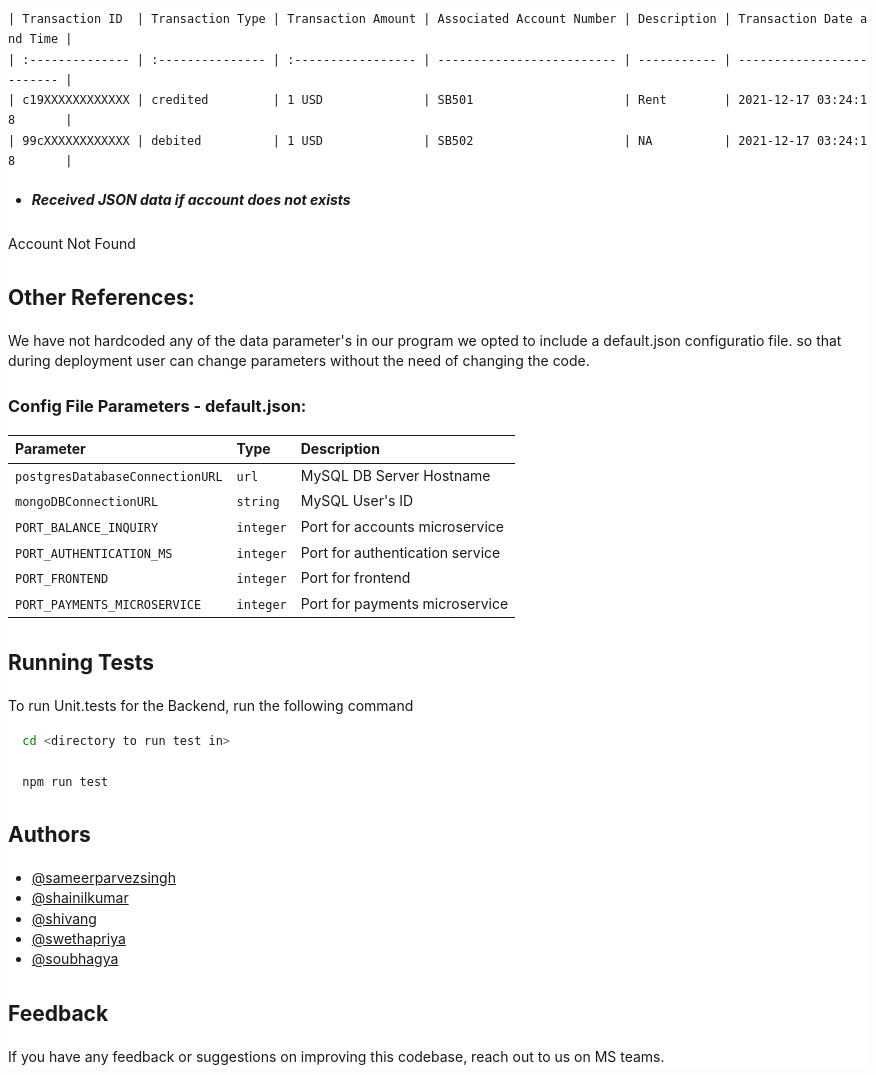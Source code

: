 ```
| Transaction ID  | Transaction Type | Transaction Amount | Associated Account Number | Description | Transaction Date and Time |
| :-------------- | :--------------- | :----------------- | ------------------------- | ----------- | ------------------------- |
| c19XXXXXXXXXXXX | credited         | 1 USD              | SB501                     | Rent        | 2021-12-17 03:24:18       |
| 99cXXXXXXXXXXXX | debited          | 1 USD              | SB502                     | NA          | 2021-12-17 03:24:18       |

```

- ##### Received JSON data if account does not exists

Account Not Found

## Other References:

We have not hardcoded any of the data parameter's in our program we opted to
include a default.json configuratio file. so that during deployment user can change parameters without the need of changing the code.

### Config File Parameters - default.json:

| Parameter                       | Type      | Description                     |
| :------------------------------ | :-------- | :------------------------------ |
| `postgresDatabaseConnectionURL` | `url`     | MySQL DB Server Hostname        |
| `mongoDBConnectionURL`          | `string`  | MySQL User's ID                 |
| `PORT_BALANCE_INQUIRY`          | `integer` | Port for accounts microservice  |
| `PORT_AUTHENTICATION_MS`        | `integer` | Port for authentication service |
| `PORT_FRONTEND`                 | `integer` | Port for frontend               |
| `PORT_PAYMENTS_MICROSERVICE`    | `integer` | Port for payments microservice  |

## Running Tests

To run Unit.tests for the Backend, run the following command

```bash
  cd <directory to run test in>

  npm run test

```

## Authors

- [@sameerparvezsingh](http://10.73.97.24/sameerparvezsingh)
- [@shainilkumar](http://10.73.97.24/shainilkumar)
- [@shivang](http://10.73.97.24/shivang)
- [@swethapriya](http://10.73.97.24/swethapriya)
- [@soubhagya](http://10.73.97.24/soubhagya)

## Feedback

If you have any feedback or suggestions on improving this codebase, reach out to us on MS teams.

```

```
